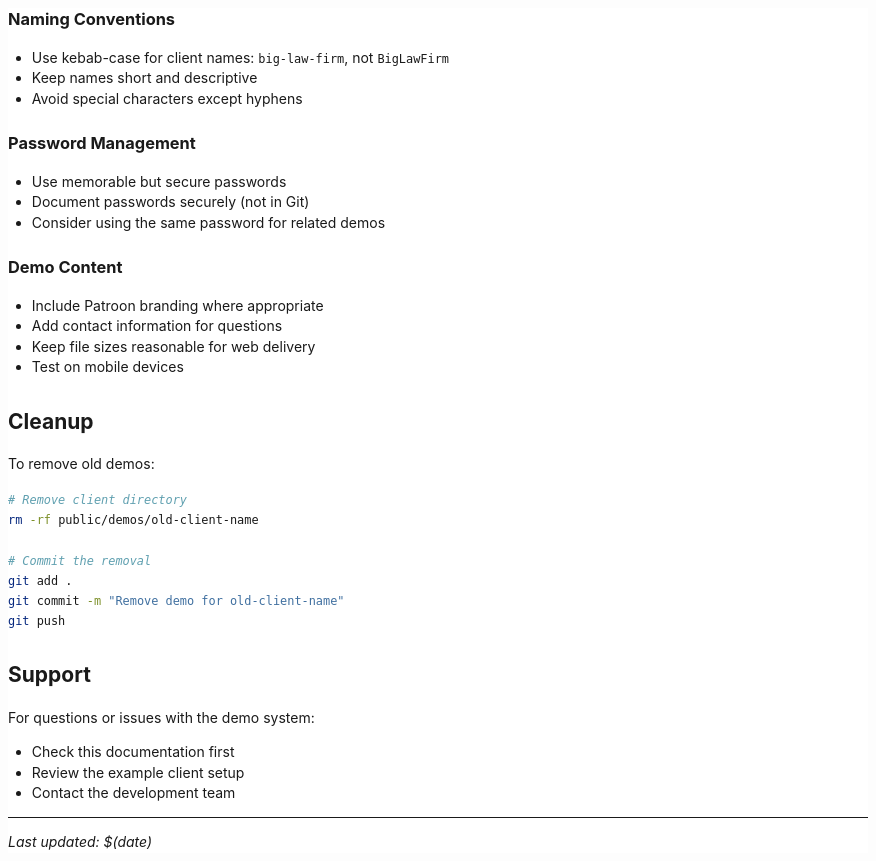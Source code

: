 ### Naming Conventions
- Use kebab-case for client names: `big-law-firm`, not `BigLawFirm`
- Keep names short and descriptive
- Avoid special characters except hyphens

### Password Management
- Use memorable but secure passwords
- Document passwords securely (not in Git)
- Consider using the same password for related demos

### Demo Content
- Include Patroon branding where appropriate
- Add contact information for questions
- Keep file sizes reasonable for web delivery
- Test on mobile devices

## Cleanup

To remove old demos:

```bash
# Remove client directory
rm -rf public/demos/old-client-name

# Commit the removal
git add .
git commit -m "Remove demo for old-client-name"
git push
```

## Support

For questions or issues with the demo system:
- Check this documentation first
- Review the example client setup
- Contact the development team

---

*Last updated: $(date)*